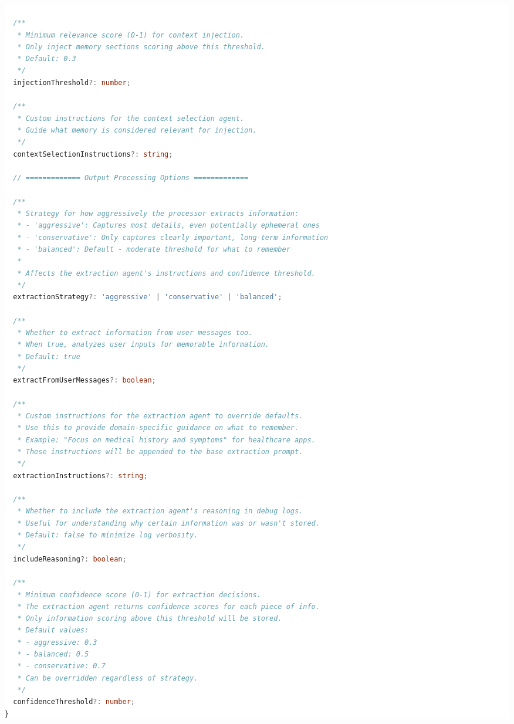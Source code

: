 ```typescript

  /**
   * Minimum relevance score (0-1) for context injection.
   * Only inject memory sections scoring above this threshold.
   * Default: 0.3
   */
  injectionThreshold?: number;

  /**
   * Custom instructions for the context selection agent.
   * Guide what memory is considered relevant for injection.
   */
  contextSelectionInstructions?: string;

  // ============= Output Processing Options =============

  /**
   * Strategy for how aggressively the processor extracts information:
   * - 'aggressive': Captures most details, even potentially ephemeral ones
   * - 'conservative': Only captures clearly important, long-term information
   * - 'balanced': Default - moderate threshold for what to remember
   *
   * Affects the extraction agent's instructions and confidence threshold.
   */
  extractionStrategy?: 'aggressive' | 'conservative' | 'balanced';

  /**
   * Whether to extract information from user messages too.
   * When true, analyzes user inputs for memorable information.
   * Default: true
   */
  extractFromUserMessages?: boolean;

  /**
   * Custom instructions for the extraction agent to override defaults.
   * Use this to provide domain-specific guidance on what to remember.
   * Example: "Focus on medical history and symptoms" for healthcare apps.
   * These instructions will be appended to the base extraction prompt.
   */
  extractionInstructions?: string;

  /**
   * Whether to include the extraction agent's reasoning in debug logs.
   * Useful for understanding why certain information was or wasn't stored.
   * Default: false to minimize log verbosity.
   */
  includeReasoning?: boolean;

  /**
   * Minimum confidence score (0-1) for extraction decisions.
   * The extraction agent returns confidence scores for each piece of info.
   * Only information scoring above this threshold will be stored.
   * Default values:
   * - aggressive: 0.3
   * - balanced: 0.5
   * - conservative: 0.7
   * Can be overridden regardless of strategy.
   */
  confidenceThreshold?: number;
}
```

